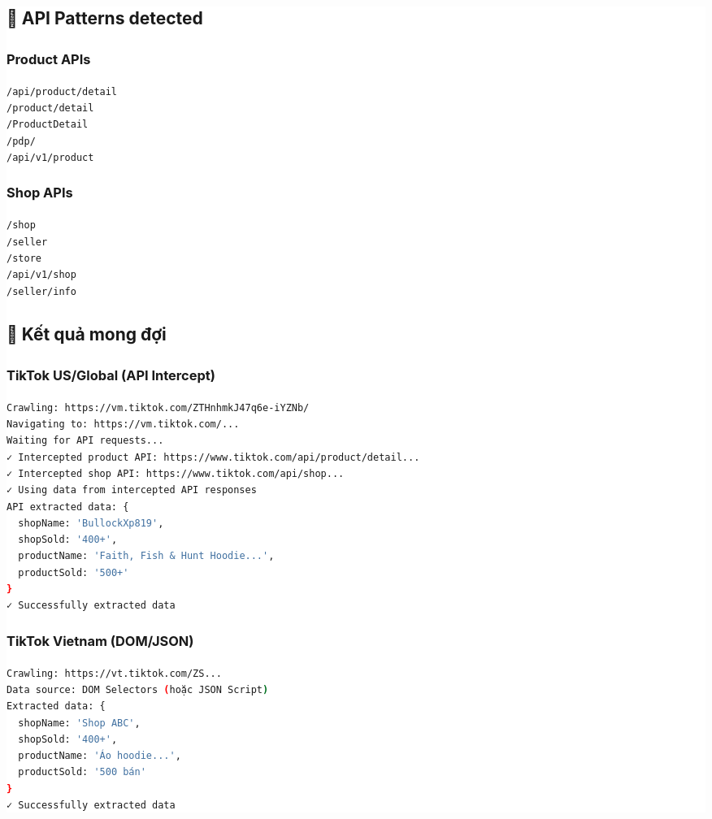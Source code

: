 ## 📝 API Patterns detected

### Product APIs
```
/api/product/detail
/product/detail
/ProductDetail
/pdp/
/api/v1/product
```

### Shop APIs
```
/shop
/seller
/store
/api/v1/shop
/seller/info
```

## 🎯 Kết quả mong đợi

### TikTok US/Global (API Intercept)
```bash
Crawling: https://vm.tiktok.com/ZTHnhmkJ47q6e-iYZNb/
Navigating to: https://vm.tiktok.com/...
Waiting for API requests...
✓ Intercepted product API: https://www.tiktok.com/api/product/detail...
✓ Intercepted shop API: https://www.tiktok.com/api/shop...
✓ Using data from intercepted API responses
API extracted data: {
  shopName: 'BullockXp819',
  shopSold: '400+',
  productName: 'Faith, Fish & Hunt Hoodie...',
  productSold: '500+'
}
✓ Successfully extracted data
```

### TikTok Vietnam (DOM/JSON)
```bash
Crawling: https://vt.tiktok.com/ZS...
Data source: DOM Selectors (hoặc JSON Script)
Extracted data: {
  shopName: 'Shop ABC',
  shopSold: '400+',
  productName: 'Áo hoodie...',
  productSold: '500 bán'
}
✓ Successfully extracted data
```
